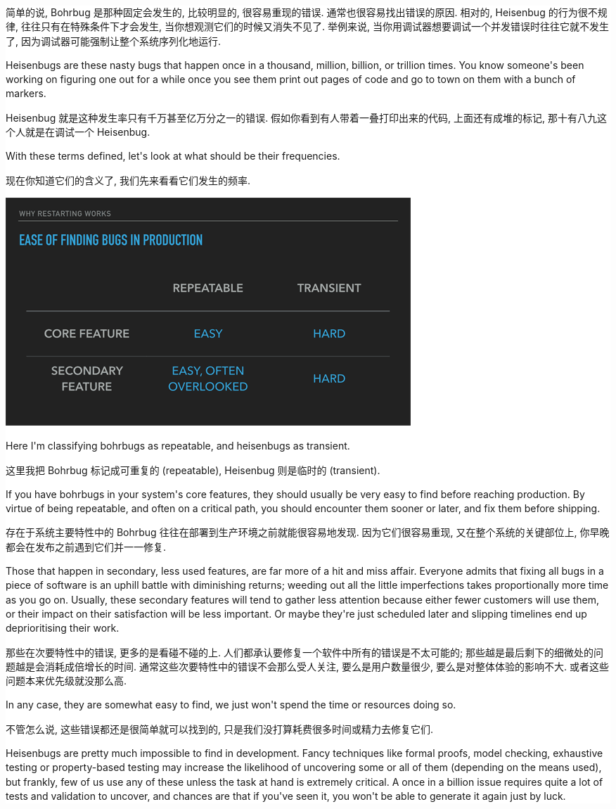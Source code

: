 简单的说, Bohrbug 是那种固定会发生的, 比较明显的, 很容易重现的错误. 通常也很容易找出错误的原因. 相对的, Heisenbug 的行为很不规律, 往往只有在特殊条件下才会发生, 当你想观测它们的时候又消失不见了. 举例来说, 当你用调试器想要调试一个并发错误时往往它就不发生了, 因为调试器可能强制让整个系统序列化地运行.

Heisenbugs are these nasty bugs that happen once in a thousand, million, billion, or trillion times. You know someone's been working on figuring one out for a while once you see them print out pages of code and go to town on them with a bunch of markers.

Heisenbug 就是这种发生率只有千万甚至亿万分之一的错误. 假如你看到有人带着一叠打印出来的代码, 上面还有成堆的标记, 那十有八九这个人就是在调试一个 Heisenbug.

With these terms defined, let's look at what should be their frequencies.

现在你知道它们的含义了, 我们先来看看它们发生的频率.

![Ease of Finding Bugs in Production](/static/zen_of_erlang/014.png)

Here I'm classifying bohrbugs as repeatable, and heisenbugs as transient.

这里我把 Bohrbug 标记成可重复的 (repeatable), Heisenbug 则是临时的 (transient).

If you have bohrbugs in your system's core features, they should usually be very easy to find before reaching production. By virtue of being repeatable, and often on a critical path, you should encounter them sooner or later, and fix them before shipping.

存在于系统主要特性中的 Bohrbug 往往在部署到生产环境之前就能很容易地发现. 因为它们很容易重现, 又在整个系统的关键部位上, 你早晚都会在发布之前遇到它们并一一修复.

Those that happen in secondary, less used features, are far more of a hit and miss affair. Everyone admits that fixing all bugs in a piece of software is an uphill battle with diminishing returns; weeding out all the little imperfections takes proportionally more time as you go on. Usually, these secondary features will tend to gather less attention because either fewer customers will use them, or their impact on their satisfaction will be less important. Or maybe they're just scheduled later and slipping timelines end up deprioritising their work.

那些在次要特性中的错误, 更多的是看碰不碰的上. 人们都承认要修复一个软件中所有的错误是不太可能的; 那些越是最后剩下的细微处的问题越是会消耗成倍增长的时间. 通常这些次要特性中的错误不会那么受人关注, 要么是用户数量很少, 要么是对整体体验的影响不大. 或者这些问题本来优先级就没那么高.

In any case, they are somewhat easy to find, we just won't spend the time or resources doing so.

不管怎么说, 这些错误都还是很简单就可以找到的, 只是我们没打算耗费很多时间或精力去修复它们.

Heisenbugs are pretty much impossible to find in development. Fancy techniques like formal proofs, model checking, exhaustive testing or property-based testing may increase the likelihood of uncovering some or all of them (depending on the means used), but frankly, few of us use any of these unless the task at hand is extremely critical. A once in a billion issue requires quite a lot of tests and validation to uncover, and chances are that if you've seen it, you won't be able to generate it again just by luck.
